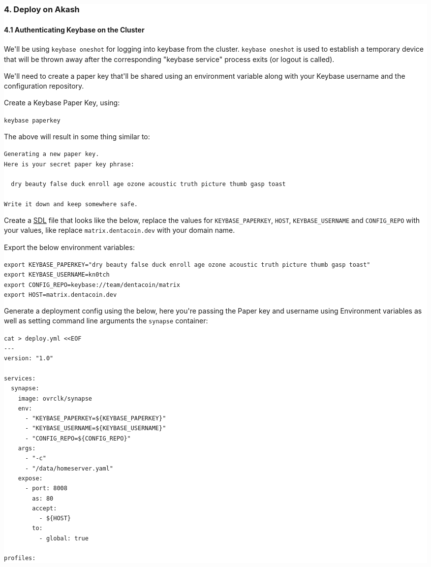
### 4. Deploy on Akash

#### 4.1 Authenticating Keybase on the Cluster

We'll be using `keybase oneshot` for logging into keybase from the cluster. `keybase oneshot` is used to establish a temporary device that will be thrown away after the corresponding "keybase service" process exits (or logout is called).

We'll need to create a paper key that'll be shared using an environment variable along with your Keybase username and the configuration repository.

Create a Keybase Paper Key, using:

```shell
keybase paperkey
```

The above will result in some thing similar to:

```text
Generating a new paper key.
Here is your secret paper key phrase:

  dry beauty false duck enroll age ozone acoustic truth picture thumb gasp toast

Write it down and keep somewhere safe.
```

Create a [SDL](../../sdl/README.md) file that looks like the below, replace the values for `KEYBASE_PAPERKEY`, `HOST`, `KEYBASE_USERNAME` and `CONFIG_REPO` with your values, like replace `matrix.dentacoin.dev` with your domain name.

Export the below environment variables:

```shell
export KEYBASE_PAPERKEY="dry beauty false duck enroll age ozone acoustic truth picture thumb gasp toast"
export KEYBASE_USERNAME=kn0tch
export CONFIG_REPO=keybase://team/dentacoin/matrix
export HOST=matrix.dentacoin.dev
```

Generate a deployment config using the below, here you're passing the Paper key and username using Environment variables as well as setting command line arguments the `synapse` container:

```shell                                     
cat > deploy.yml <<EOF                       
---
version: "1.0"

services:
  synapse:
    image: ovrclk/synapse
    env:
      - "KEYBASE_PAPERKEY=${KEYBASE_PAPERKEY}"
      - "KEYBASE_USERNAME=${KEYBASE_USERNAME}"
      - "CONFIG_REPO=${CONFIG_REPO}"
    args:
      - "-c"
      - "/data/homeserver.yaml"
    expose:
      - port: 8008
        as: 80
        accept:
          - ${HOST}
        to:
          - global: true

profiles:
```